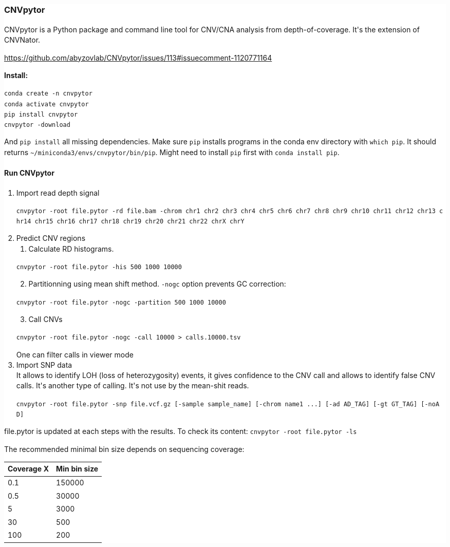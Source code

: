 ### CNVpytor 
CNVpytor is a Python package and command line tool for CNV/CNA analysis from depth-of-coverage. It's the extension of CNVNator.

<https://github.com/abyzovlab/CNVpytor/issues/113#issuecomment-1120771164>

**Install:**
```
conda create -n cnvpytor
conda activate cnvpytor
pip install cnvpytor
cnvpytor -download
```
And `pip install` all missing dependencies.
Make sure `pip` installs programs in the conda env directory with `which pip`. It should returns `~/miniconda3/envs/cnvpytor/bin/pip`. Might need to install `pip` first with `conda install pip`.

#### Run CNVpytor 
1. Import read depth signal 
   ```
   cnvpytor -root file.pytor -rd file.bam -chrom chr1 chr2 chr3 chr4 chr5 chr6 chr7 chr8 chr9 chr10 chr11 chr12 chr13 chr14 chr15 chr16 chr17 chr18 chr19 chr20 chr21 chr22 chrX chrY
   ```
2. Predict CNV regions
   1. Calculate RD histograms.
   ```
   cnvpytor -root file.pytor -his 500 1000 10000
   ```
   2. Partitionning using mean shift method. `-nogc` option prevents GC correction:
   ```
   cnvpytor -root file.pytor -nogc -partition 500 1000 10000
   ```
   3. Call CNVs
   ```
   cnvpytor -root file.pytor -nogc -call 10000 > calls.10000.tsv
   ```
   One can filter calls in viewer mode
3. Import SNP data   
   It allows to identify LOH (loss of heterozygosity) events, it gives confidence to the CNV call and allows to identify false CNV calls. It's another type of calling. It's not use by the mean-shit reads.
   ```
   cnvpytor -root file.pytor -snp file.vcf.gz [-sample sample_name] [-chrom name1 ...] [-ad AD_TAG] [-gt GT_TAG] [-noAD]
   ```



file.pytor is updated at each steps with the results. To check its content: `cnvpytor -root file.pytor -ls` 

The recommended minimal bin size depends on sequencing coverage: 

| **Coverage X** | **Min bin size** |
|----------------|------------------|
| 0.1            | 150000           |
| 0.5            | 30000            |
| 5              | 3000             |
| 30             | 500              |
| 100            | 200              |
